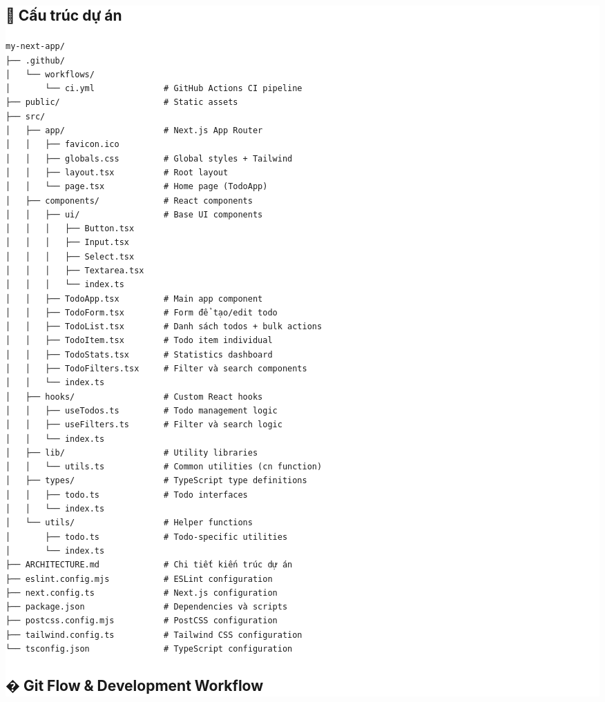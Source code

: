 ## 📁 Cấu trúc dự án

```
my-next-app/
├── .github/
│   └── workflows/
│       └── ci.yml              # GitHub Actions CI pipeline
├── public/                     # Static assets
├── src/
│   ├── app/                    # Next.js App Router
│   │   ├── favicon.ico
│   │   ├── globals.css         # Global styles + Tailwind
│   │   ├── layout.tsx          # Root layout
│   │   └── page.tsx            # Home page (TodoApp)
│   ├── components/             # React components
│   │   ├── ui/                 # Base UI components
│   │   │   ├── Button.tsx
│   │   │   ├── Input.tsx
│   │   │   ├── Select.tsx
│   │   │   ├── Textarea.tsx
│   │   │   └── index.ts
│   │   ├── TodoApp.tsx         # Main app component
│   │   ├── TodoForm.tsx        # Form để tạo/edit todo
│   │   ├── TodoList.tsx        # Danh sách todos + bulk actions
│   │   ├── TodoItem.tsx        # Todo item individual
│   │   ├── TodoStats.tsx       # Statistics dashboard
│   │   ├── TodoFilters.tsx     # Filter và search components
│   │   └── index.ts
│   ├── hooks/                  # Custom React hooks
│   │   ├── useTodos.ts         # Todo management logic
│   │   ├── useFilters.ts       # Filter và search logic
│   │   └── index.ts
│   ├── lib/                    # Utility libraries
│   │   └── utils.ts            # Common utilities (cn function)
│   ├── types/                  # TypeScript type definitions
│   │   ├── todo.ts             # Todo interfaces
│   │   └── index.ts
│   └── utils/                  # Helper functions
│       ├── todo.ts             # Todo-specific utilities
│       └── index.ts
├── ARCHITECTURE.md             # Chi tiết kiến trúc dự án
├── eslint.config.mjs           # ESLint configuration
├── next.config.ts              # Next.js configuration
├── package.json                # Dependencies và scripts
├── postcss.config.mjs          # PostCSS configuration
├── tailwind.config.ts          # Tailwind CSS configuration
└── tsconfig.json               # TypeScript configuration
```

## � Git Flow & Development Workflow
